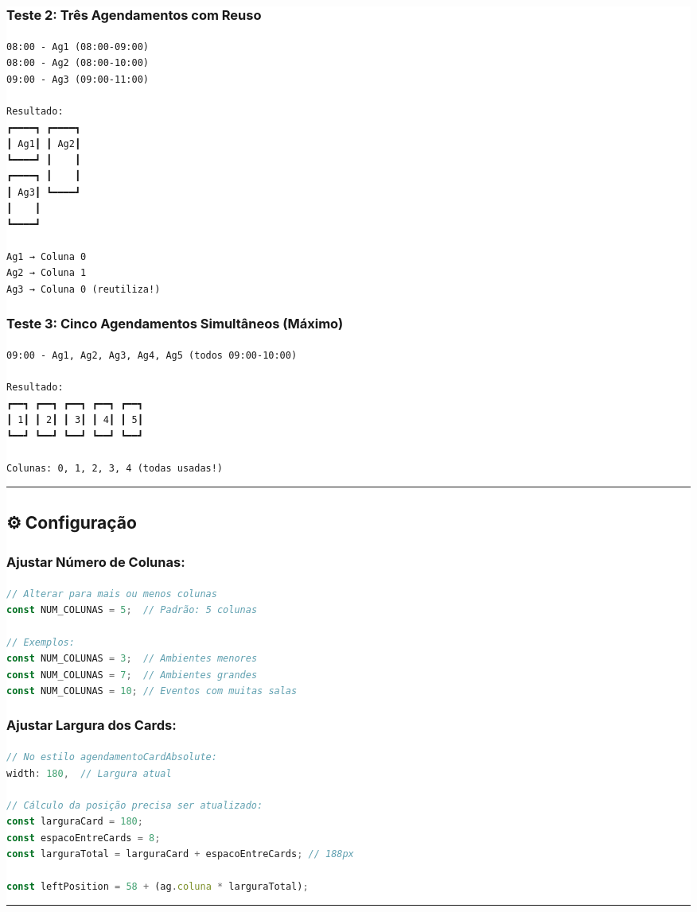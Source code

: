 ### Teste 2: Três Agendamentos com Reuso
```
08:00 - Ag1 (08:00-09:00)
08:00 - Ag2 (08:00-10:00)
09:00 - Ag3 (09:00-11:00)

Resultado:
┏━━━━┓ ┏━━━━┓
┃ Ag1┃ ┃ Ag2┃
┗━━━━┛ ┃    ┃
┏━━━━┓ ┃    ┃
┃ Ag3┃ ┗━━━━┛
┃    ┃
┗━━━━┛

Ag1 → Coluna 0
Ag2 → Coluna 1
Ag3 → Coluna 0 (reutiliza!)
```

### Teste 3: Cinco Agendamentos Simultâneos (Máximo)
```
09:00 - Ag1, Ag2, Ag3, Ag4, Ag5 (todos 09:00-10:00)

Resultado:
┏━━┓ ┏━━┓ ┏━━┓ ┏━━┓ ┏━━┓
┃ 1┃ ┃ 2┃ ┃ 3┃ ┃ 4┃ ┃ 5┃
┗━━┛ ┗━━┛ ┗━━┛ ┗━━┛ ┗━━┛

Colunas: 0, 1, 2, 3, 4 (todas usadas!)
```

---

## ⚙️ Configuração

### Ajustar Número de Colunas:

```typescript
// Alterar para mais ou menos colunas
const NUM_COLUNAS = 5;  // Padrão: 5 colunas

// Exemplos:
const NUM_COLUNAS = 3;  // Ambientes menores
const NUM_COLUNAS = 7;  // Ambientes grandes
const NUM_COLUNAS = 10; // Eventos com muitas salas
```

### Ajustar Largura dos Cards:

```typescript
// No estilo agendamentoCardAbsolute:
width: 180,  // Largura atual

// Cálculo da posição precisa ser atualizado:
const larguraCard = 180;
const espacoEntreCards = 8;
const larguraTotal = larguraCard + espacoEntreCards; // 188px

const leftPosition = 58 + (ag.coluna * larguraTotal);
```

---